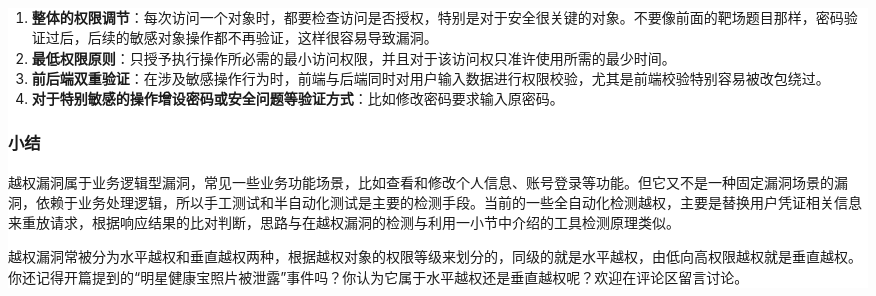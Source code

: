 1. **整体的权限调节**：每次访问一个对象时，都要检查访问是否授权，特别是对于安全很关键的对象。不要像前面的靶场题目那样，密码验证过后，后续的敏感对象操作都不再验证，这样很容易导致漏洞。
2. **最低权限原则**：只授予执行操作所必需的最小访问权限，并且对于该访问权只准许使用所需的最少时间。
3. **前后端双重验证**：在涉及敏感操作行为时，前端与后端同时对用户输入数据进行权限校验，尤其是前端校验特别容易被改包绕过。
4. **对于特别敏感的操作增设密码或安全问题等验证方式**：比如修改密码要求输入原密码。

### 小结

越权漏洞属于业务逻辑型漏洞，常见一些业务功能场景，比如查看和修改个人信息、账号登录等功能。但它又不是一种固定漏洞场景的漏洞，依赖于业务处理逻辑，所以手工测试和半自动化测试是主要的检测手段。当前的一些全自动化检测越权，主要是替换用户凭证相关信息来重放请求，根据响应结果的比对判断，思路与在越权漏洞的检测与利用一小节中介绍的工具检测原理类似。

越权漏洞常被分为水平越权和垂直越权两种，根据越权对象的权限等级来划分的，同级的就是水平越权，由低向高权限越权就是垂直越权。你还记得开篇提到的“明星健康宝照片被泄露”事件吗？你认为它属于水平越权还是垂直越权呢？欢迎在评论区留言讨论。